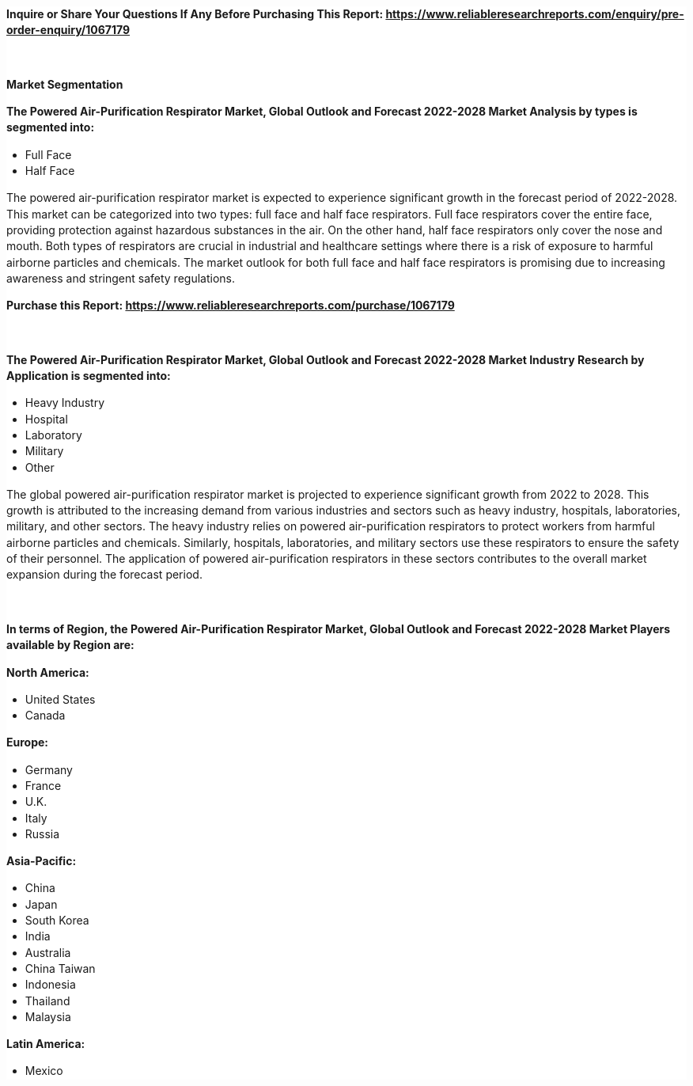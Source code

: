 <p><strong>Inquire or Share Your Questions If Any Before Purchasing This Report: <a href="https://www.reliableresearchreports.com/enquiry/pre-order-enquiry/1067179">https://www.reliableresearchreports.com/enquiry/pre-order-enquiry/1067179</a></strong></p>
<p>&nbsp;</p>
<p><strong>Market Segmentation</strong></p>
<p><strong>The Powered Air-Purification Respirator Market, Global Outlook and Forecast 2022-2028 Market Analysis by types is segmented into:</strong></p>
<p><ul><li>Full Face</li><li>Half Face</li></ul></p>
<p><p>The powered air-purification respirator market is expected to experience significant growth in the forecast period of 2022-2028. This market can be categorized into two types: full face and half face respirators. Full face respirators cover the entire face, providing protection against hazardous substances in the air. On the other hand, half face respirators only cover the nose and mouth. Both types of respirators are crucial in industrial and healthcare settings where there is a risk of exposure to harmful airborne particles and chemicals. The market outlook for both full face and half face respirators is promising due to increasing awareness and stringent safety regulations.</p></p>
<p><strong>Purchase this Report:&nbsp;<a href="https://www.reliableresearchreports.com/purchase/1067179">https://www.reliableresearchreports.com/purchase/1067179</a></strong></p>
<p>&nbsp;</p>
<p><strong>The Powered Air-Purification Respirator Market, Global Outlook and Forecast 2022-2028 Market Industry Research by Application is segmented into:</strong></p>
<p><ul><li>Heavy Industry</li><li>Hospital</li><li>Laboratory</li><li>Military</li><li>Other</li></ul></p>
<p><p>The global powered air-purification respirator market is projected to experience significant growth from 2022 to 2028. This growth is attributed to the increasing demand from various industries and sectors such as heavy industry, hospitals, laboratories, military, and other sectors. The heavy industry relies on powered air-purification respirators to protect workers from harmful airborne particles and chemicals. Similarly, hospitals, laboratories, and military sectors use these respirators to ensure the safety of their personnel. The application of powered air-purification respirators in these sectors contributes to the overall market expansion during the forecast period.</p></p>
<p>&nbsp;</p>
<p><strong>In terms of Region, the Powered Air-Purification Respirator Market, Global Outlook and Forecast 2022-2028 Market Players available by Region are:</strong></p>
<p>
    <p> <strong> North America: </strong>
        <ul>
            <li>United States</li>
            <li>Canada</li>
        </ul>
        </p> 
    <p> <strong> Europe: </strong>
        <ul>
            <li>Germany</li>
            <li>France</li>
            <li>U.K.</li>
            <li>Italy</li>
            <li>Russia</li>
        </ul>
        </p> 
    <p> <strong> Asia-Pacific: </strong>
        <ul>
            <li>China</li>
            <li>Japan</li>
            <li>South Korea</li>
            <li>India</li>
            <li>Australia</li>
            <li>China Taiwan</li>
            <li>Indonesia</li>
            <li>Thailand</li>
            <li>Malaysia</li>
        </ul>
        </p> 
    <p> <strong> Latin America: </strong>
        <ul>
            <li>Mexico</li>